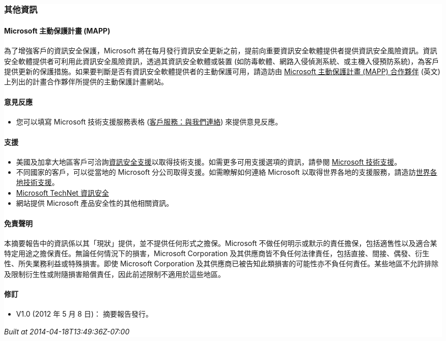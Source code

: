 ### 其他資訊

#### Microsoft 主動保護計畫 (MAPP)

為了增強客戶的資訊安全保護，Microsoft 將在每月發行資訊安全更新之前，提前向重要資訊安全軟體提供者提供資訊安全風險資訊。資訊安全軟體提供者可利用此資訊安全風險資訊，透過其資訊安全軟體或裝置 (如防毒軟體、網路入侵偵測系統、或主機入侵預防系統)，為客戶提供更新的保護措施。如果要判斷是否有資訊安全軟體提供者的主動保護可用，請造訪由 [Microsoft 主動保護計畫 (MAPP) 合作夥伴](http://www.microsoft.com/security/msrc/collaboration/mapp.aspx) (英文) 上列出的計畫合作夥伴所提供的主動保護計畫網站。

#### 意見反應

-   您可以填寫 Microsoft 技術支援服務表格 ([客戶服務：與我們連絡](https://support.microsoft.com/common/survey.aspx?scid=sw;en;1257&showpage=1&ws=technet&sd=tech)) 來提供意見反應。

#### 支援

-   美國及加拿大地區客戶可洽詢[資訊安全支援](https://consumersecuritysupport.microsoft.com/default.aspx?mkt=zh-tw&st=1&wfxredirect=1)以取得技術支援。如需更多可用支援選項的資訊，請參閱 [Microsoft 技術支援](http://support.microsoft.com/?ln=zh-tw)。
-   不同國家的客戶，可以從當地的 Microsoft 分公司取得支援。如需瞭解如何連絡 Microsoft 以取得世界各地的支援服務，請造訪[世界各地技術支援](http://support.microsoft.com/common/international.aspx)。
-   [Microsoft TechNet 資訊安全](http://technet.microsoft.com/zh-tw/security/default.aspx)
-   網站提供 Microsoft 產品安全性的其他相關資訊。

#### 免責聲明

本摘要報告中的資訊係以其「現狀」提供，並不提供任何形式之擔保。Microsoft 不做任何明示或默示的責任擔保，包括適售性以及適合某特定用途之擔保責任。無論任何情況下的損害，Microsoft Corporation 及其供應商皆不負任何法律責任，包括直接、間接、偶發、衍生性、所失業務利益或特殊損害。即使 Microsoft Corporation 及其供應商已被告知此類損害的可能性亦不負任何責任。某些地區不允許排除及限制衍生性或附隨損害賠償責任，因此前述限制不適用於這些地區。

#### 修訂

-   V1.0 (2012 年 5 月 8 日)： 摘要報告發行。

*Built at 2014-04-18T13:49:36Z-07:00*
